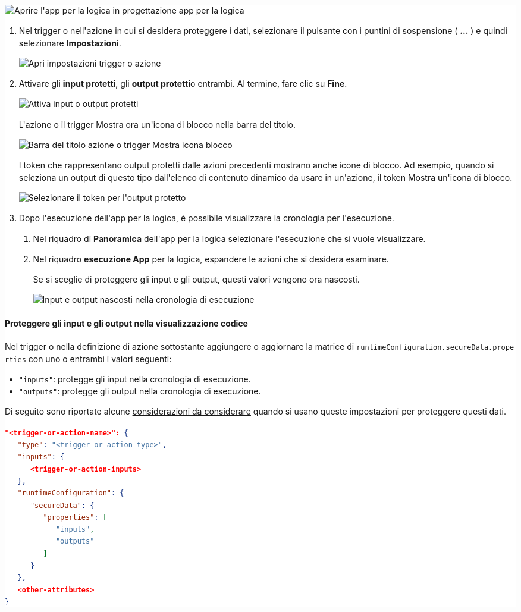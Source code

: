    ![Aprire l'app per la logica in progettazione app per la logica](./media/logic-apps-securing-a-logic-app/open-sample-logic-app-in-designer.png)

1. Nel trigger o nell'azione in cui si desidera proteggere i dati, selezionare il pulsante con i puntini di sospensione ( **...** ) e quindi selezionare **Impostazioni**.

   ![Apri impostazioni trigger o azione](./media/logic-apps-securing-a-logic-app/open-action-trigger-settings.png)

1. Attivare gli **input protetti**, gli **output protetti**o entrambi. Al termine, fare clic su **Fine**.

   ![Attiva input o output protetti](./media/logic-apps-securing-a-logic-app/turn-on-secure-inputs-outputs.png)

   L'azione o il trigger Mostra ora un'icona di blocco nella barra del titolo.

   ![Barra del titolo azione o trigger Mostra icona blocco](./media/logic-apps-securing-a-logic-app/lock-icon-action-trigger-title-bar.png)

   I token che rappresentano output protetti dalle azioni precedenti mostrano anche icone di blocco. Ad esempio, quando si seleziona un output di questo tipo dall'elenco di contenuto dinamico da usare in un'azione, il token Mostra un'icona di blocco.

   ![Selezionare il token per l'output protetto](./media/logic-apps-securing-a-logic-app/select-secured-token.png)

1. Dopo l'esecuzione dell'app per la logica, è possibile visualizzare la cronologia per l'esecuzione.

   1. Nel riquadro di **Panoramica** dell'app per la logica selezionare l'esecuzione che si vuole visualizzare.

   1. Nel riquadro **esecuzione App** per la logica, espandere le azioni che si desidera esaminare.

      Se si sceglie di proteggere gli input e gli output, questi valori vengono ora nascosti.

      ![Input e output nascosti nella cronologia di esecuzione](./media/logic-apps-securing-a-logic-app/hidden-data-run-history.png)

<a name="secure-data-code-view"></a>

#### <a name="secure-inputs-and-outputs-in-code-view"></a>Proteggere gli input e gli output nella visualizzazione codice

Nel trigger o nella definizione di azione sottostante aggiungere o aggiornare la matrice di `runtimeConfiguration.secureData.properties` con uno o entrambi i valori seguenti:

* `"inputs"`: protegge gli input nella cronologia di esecuzione.
* `"outputs"`: protegge gli output nella cronologia di esecuzione.

Di seguito sono riportate alcune [considerazioni da considerare](#obfuscation-considerations) quando si usano queste impostazioni per proteggere questi dati.

```json
"<trigger-or-action-name>": {
   "type": "<trigger-or-action-type>",
   "inputs": {
      <trigger-or-action-inputs>
   },
   "runtimeConfiguration": {
      "secureData": {
         "properties": [
            "inputs",
            "outputs"
         ]
      }
   },
   <other-attributes>
}
```
